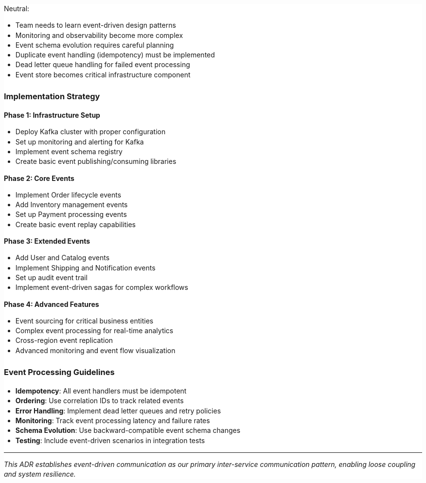 Neutral:
* Team needs to learn event-driven design patterns
* Monitoring and observability become more complex
* Event schema evolution requires careful planning
* Duplicate event handling (idempotency) must be implemented
* Dead letter queue handling for failed event processing
* Event store becomes critical infrastructure component

### Implementation Strategy

**Phase 1: Infrastructure Setup**
* Deploy Kafka cluster with proper configuration
* Set up monitoring and alerting for Kafka
* Implement event schema registry
* Create basic event publishing/consuming libraries

**Phase 2: Core Events**
* Implement Order lifecycle events
* Add Inventory management events
* Set up Payment processing events
* Create basic event replay capabilities

**Phase 3: Extended Events**
* Add User and Catalog events
* Implement Shipping and Notification events
* Set up audit event trail
* Implement event-driven sagas for complex workflows

**Phase 4: Advanced Features**
* Event sourcing for critical business entities
* Complex event processing for real-time analytics
* Cross-region event replication
* Advanced monitoring and event flow visualization

### Event Processing Guidelines
* **Idempotency**: All event handlers must be idempotent
* **Ordering**: Use correlation IDs to track related events
* **Error Handling**: Implement dead letter queues and retry policies
* **Monitoring**: Track event processing latency and failure rates
* **Schema Evolution**: Use backward-compatible event schema changes
* **Testing**: Include event-driven scenarios in integration tests

---

*This ADR establishes event-driven communication as our primary inter-service communication pattern, enabling loose coupling and system resilience.*